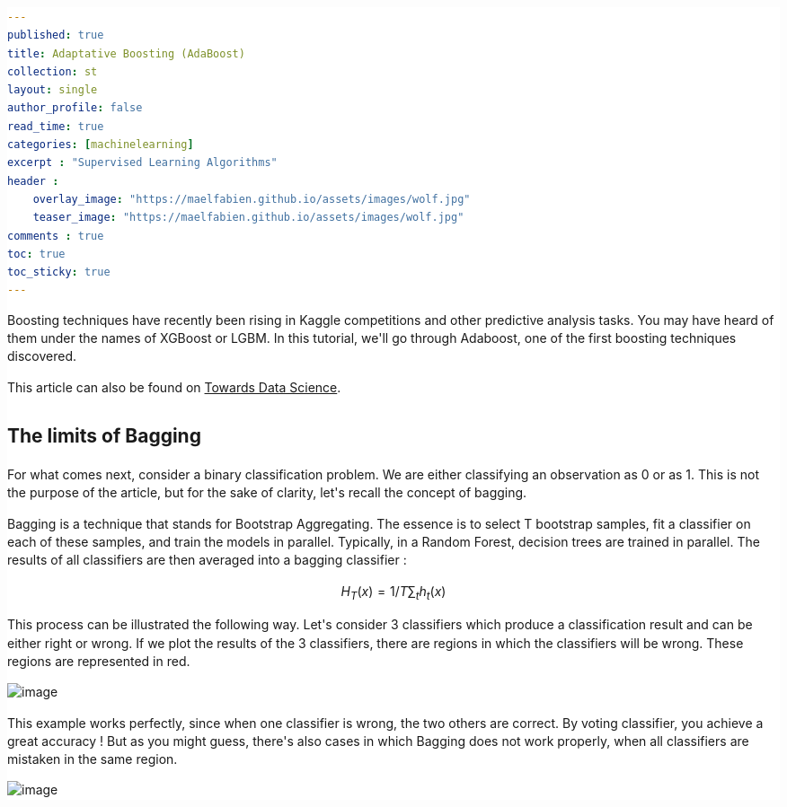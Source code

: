 ```yaml
---
published: true
title: Adaptative Boosting (AdaBoost)
collection: st
layout: single
author_profile: false
read_time: true
categories: [machinelearning]
excerpt : "Supervised Learning Algorithms"
header :
    overlay_image: "https://maelfabien.github.io/assets/images/wolf.jpg"
    teaser_image: "https://maelfabien.github.io/assets/images/wolf.jpg"
comments : true
toc: true
toc_sticky: true
---
```

Boosting techniques have recently been rising in Kaggle competitions and other predictive analysis tasks. You may have heard of them under the names of XGBoost or LGBM. In this tutorial, we'll go through Adaboost, one of the first boosting techniques discovered. 

This article can also be found on <a href="https://towardsdatascience.com/boosting-and-adaboost-clearly-explained-856e21152d3e">Towards Data Science</a>.

<script type="text/javascript" async
    src="https://cdn.mathjax.org/mathjax/latest/MathJax.js?config=TeX-MML-AM_CHTML">
</script>

## The limits of Bagging

For what comes next, consider a binary classification problem. We are either classifying an observation as 0 or as 1. This is not the purpose of the article, but for the sake of clarity, let's recall the concept of bagging.

Bagging is a technique that stands for Bootstrap Aggregating. The essence is to select T bootstrap samples, fit a classifier on each of these samples, and train the models in parallel. Typically, in a Random Forest, decision trees are trained in parallel. The results of all classifiers are then averaged into a bagging classifier :

$$ H_T(x) = 1/T \sum_t {h_t(x)} $$

This process can be illustrated the following way. Let's consider 3 classifiers which produce a classification result and can be either right or wrong. If we plot the results of the 3 classifiers, there are regions in which the classifiers will be wrong. These regions are represented in red. 

![image](https://maelfabien.github.io/assets/images/bagging_true.png)

This example works perfectly, since when one classifier is wrong, the two others are correct. By voting classifier, you achieve a great accuracy ! But as you might guess, there's also cases in which Bagging does not work properly, when all classifiers are mistaken in the same region.

![image](https://maelfabien.github.io/assets/images/bagging_false.png)
